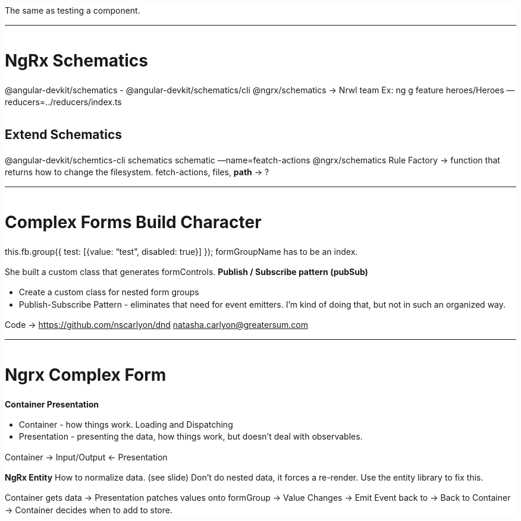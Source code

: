 The same as testing a component.

----------
# NgRx Schematics

@angular-devkit/schematics - @angular-devkit/schematics/cli
@ngrx/schematics → Nrwl team
Ex:
ng g feature heroes/Heroes —reducers=../reducers/index.ts

## Extend Schematics

@angular-devkit/schemtics-cli
schematics schematic —name=featch-actions
@ngrx/schematics
Rule Factory → function that returns how to change the filesystem.
fetch-actions, files, __path__ → ?

----------
# Complex Forms Build Character

this.fb.group({
test: [{value: “test”, disabled: true}]
});
formGroupName has to be an index.

She built a custom class that generates formControls.
**Publish / Subscribe pattern (pubSub)**


- Create a custom class for nested form groups
- Publish-Subscribe Pattern - eliminates that need for event emitters.  I’m kind of doing that, but not in such an organized way.

Code → https://github.com/nscarlyon/dnd
natasha.carlyon@greatersum.com

----------
# Ngrx Complex Form

**Container Presentation**

- Container - how things work.  Loading and Dispatching
- Presentation - presenting the data, how things work, but doesn’t deal with observables.

Container → Input/Output ← Presentation

**NgRx Entity**
How to normalize data. (see slide)
Don’t do nested data, it forces a re-render.   Use the entity library to fix this.

Container gets data → Presentation patches values onto formGroup → Value Changes → Emit Event back to → Back to Container → Container decides when to add to store.
